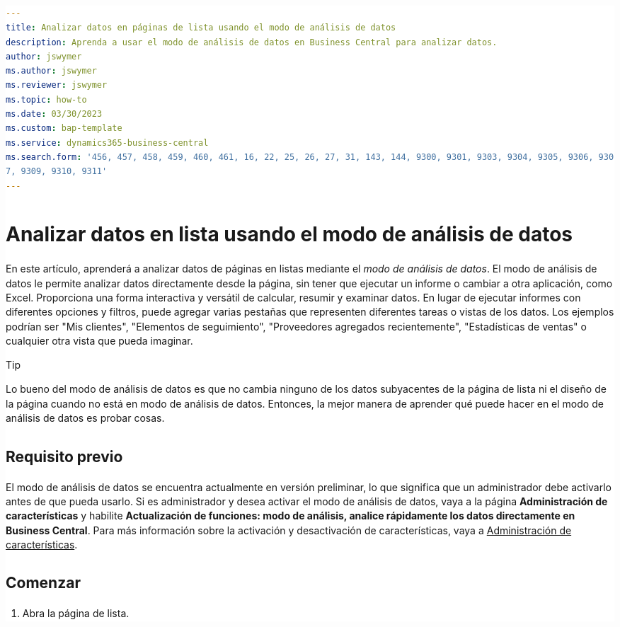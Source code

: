 ```yaml
---
title: Analizar datos en páginas de lista usando el modo de análisis de datos
description: Aprenda a usar el modo de análisis de datos en Business Central para analizar datos.
author: jswymer
ms.author: jswymer
ms.reviewer: jswymer
ms.topic: how-to
ms.date: 03/30/2023
ms.custom: bap-template
ms.service: dynamics365-business-central
ms.search.form: '456, 457, 458, 459, 460, 461, 16, 22, 25, 26, 27, 31, 143, 144, 9300, 9301, 9303, 9304, 9305, 9306, 9307, 9309, 9310, 9311'
---
```

# <a name="analyze-list-data-using-data-analysis-mode"></a><a name="analyze-list-data-using-data-analysis-mode"></a><a name="analyze-list-data-using-data-analysis-mode"></a><a name="analyze-list-data-using-data-analysis-mode"></a>Analizar datos en lista usando el modo de análisis de datos

En este artículo, aprenderá a analizar datos de páginas en listas mediante el *modo de análisis de datos*. El modo de análisis de datos le permite analizar datos directamente desde la página, sin tener que ejecutar un informe o cambiar a otra aplicación, como Excel. Proporciona una forma interactiva y versátil de calcular, resumir y examinar datos. En lugar de ejecutar informes con diferentes opciones y filtros, puede agregar varias pestañas que representen diferentes tareas o vistas de los datos. Los ejemplos podrían ser "Mis clientes", "Elementos de seguimiento", "Proveedores agregados recientemente", "Estadísticas de ventas" o cualquier otra vista que pueda imaginar.

> [!TIP]
> Lo bueno del modo de análisis de datos es que no cambia ninguno de los datos subyacentes de la página de lista ni el diseño de la página cuando no está en modo de análisis de datos. Entonces, la mejor manera de aprender qué puede hacer en el modo de análisis de datos es probar cosas.

## <a name="prerequisite"></a><a name="prerequisite"></a><a name="prerequisite"></a><a name="prerequisite"></a>Requisito previo

El modo de análisis de datos se encuentra actualmente en versión preliminar, lo que significa que un administrador debe activarlo antes de que pueda usarlo. Si es administrador y desea activar el modo de análisis de datos, vaya a la página **Administración de características** y habilite **Actualización de funciones: modo de análisis, analice rápidamente los datos directamente en Business Central**. Para más información sobre la activación y desactivación de características, vaya a [Administración de características](/dynamics365/business-central/dev-itpro/administration/feature-management).

## <a name="get-started"></a><a name="get-started"></a><a name="get-started"></a><a name="get-started"></a>Comenzar

1. Abra la página de lista.
